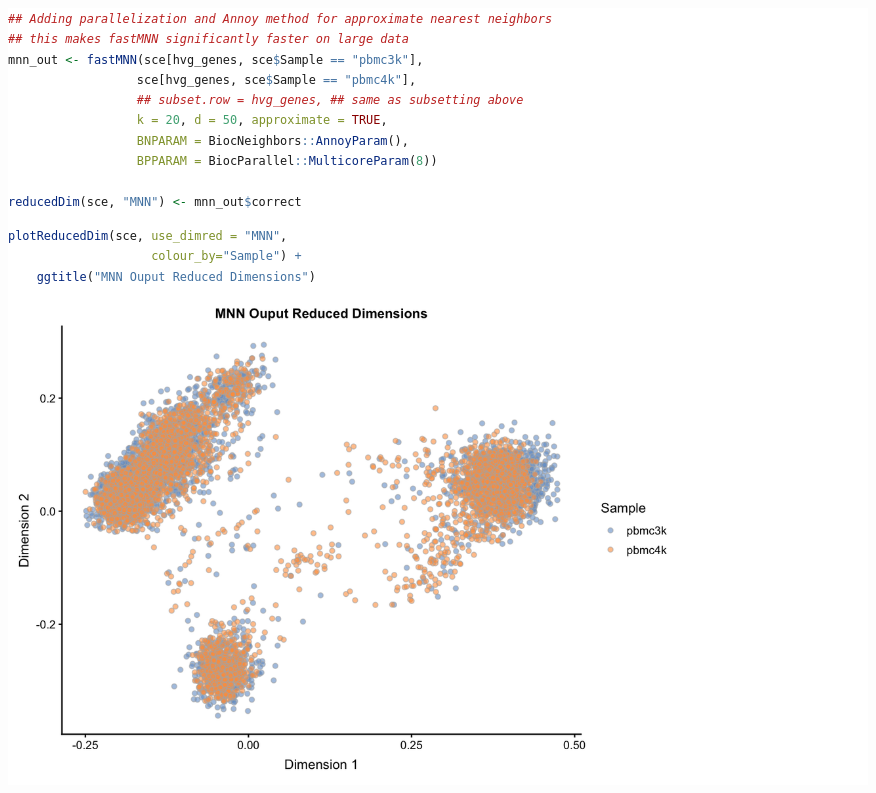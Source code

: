 
```r
## Adding parallelization and Annoy method for approximate nearest neighbors
## this makes fastMNN significantly faster on large data
mnn_out <- fastMNN(sce[hvg_genes, sce$Sample == "pbmc3k"],
                  sce[hvg_genes, sce$Sample == "pbmc4k"],
                  ## subset.row = hvg_genes, ## same as subsetting above
                  k = 20, d = 50, approximate = TRUE,
                  BNPARAM = BiocNeighbors::AnnoyParam(),
                  BPPARAM = BiocParallel::MulticoreParam(8))

reducedDim(sce, "MNN") <- mnn_out$correct
```


```r
plotReducedDim(sce, use_dimred = "MNN",
                    colour_by="Sample") + 
    ggtitle("MNN Ouput Reduced Dimensions")
```

<img src="0X.integrating-datasets_files/figure-html/unnamed-chunk-18-1.png" width="672" />
